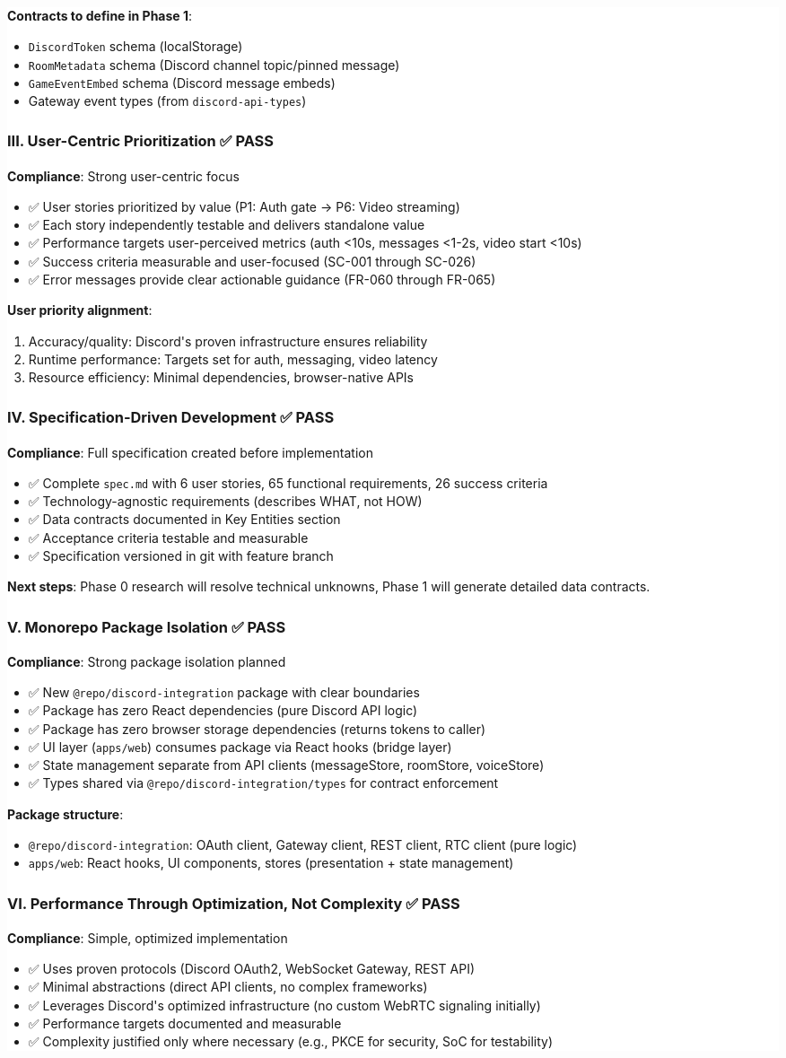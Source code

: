 **Contracts to define in Phase 1**:
- `DiscordToken` schema (localStorage)
- `RoomMetadata` schema (Discord channel topic/pinned message)
- `GameEventEmbed` schema (Discord message embeds)
- Gateway event types (from `discord-api-types`)

### III. User-Centric Prioritization ✅ PASS

**Compliance**: Strong user-centric focus
- ✅ User stories prioritized by value (P1: Auth gate → P6: Video streaming)
- ✅ Each story independently testable and delivers standalone value
- ✅ Performance targets user-perceived metrics (auth <10s, messages <1-2s, video start <10s)
- ✅ Success criteria measurable and user-focused (SC-001 through SC-026)
- ✅ Error messages provide clear actionable guidance (FR-060 through FR-065)

**User priority alignment**:
1. Accuracy/quality: Discord's proven infrastructure ensures reliability
2. Runtime performance: Targets set for auth, messaging, video latency
3. Resource efficiency: Minimal dependencies, browser-native APIs

### IV. Specification-Driven Development ✅ PASS

**Compliance**: Full specification created before implementation
- ✅ Complete `spec.md` with 6 user stories, 65 functional requirements, 26 success criteria
- ✅ Technology-agnostic requirements (describes WHAT, not HOW)
- ✅ Data contracts documented in Key Entities section
- ✅ Acceptance criteria testable and measurable
- ✅ Specification versioned in git with feature branch

**Next steps**: Phase 0 research will resolve technical unknowns, Phase 1 will generate detailed data contracts.

### V. Monorepo Package Isolation ✅ PASS

**Compliance**: Strong package isolation planned
- ✅ New `@repo/discord-integration` package with clear boundaries
- ✅ Package has zero React dependencies (pure Discord API logic)
- ✅ Package has zero browser storage dependencies (returns tokens to caller)
- ✅ UI layer (`apps/web`) consumes package via React hooks (bridge layer)
- ✅ State management separate from API clients (messageStore, roomStore, voiceStore)
- ✅ Types shared via `@repo/discord-integration/types` for contract enforcement

**Package structure**:
- `@repo/discord-integration`: OAuth client, Gateway client, REST client, RTC client (pure logic)
- `apps/web`: React hooks, UI components, stores (presentation + state management)

### VI. Performance Through Optimization, Not Complexity ✅ PASS

**Compliance**: Simple, optimized implementation
- ✅ Uses proven protocols (Discord OAuth2, WebSocket Gateway, REST API)
- ✅ Minimal abstractions (direct API clients, no complex frameworks)
- ✅ Leverages Discord's optimized infrastructure (no custom WebRTC signaling initially)
- ✅ Performance targets documented and measurable
- ✅ Complexity justified only where necessary (e.g., PKCE for security, SoC for testability)
